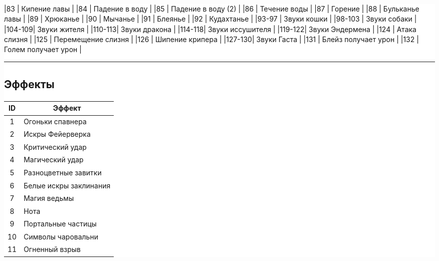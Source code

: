 |83     |   Кипение лавы                |
|84     |   Падение в воду              |
|85     |   Падение в воду (2)          |
|86     |   Течение воды                |
|87     |   Горение                     |
|88     |   Бульканье лавы              |
|89     |   Хрюканье                    |
|90     |   Мычанье                     |
|91     |   Блеянье                     |
|92     |   Кудахтанье                  |
|93-97  |   Звуки кошки                 |
|98-103 |   Звуки собаки                |
|104-109|   Звуки жителя                |
|110-113|   Звуки дракона               |
|114-118|   Звуки иссушителя            |
|119-122|   Звуки Эндермена             |
|124    |   Атака слизня                |
|125    |   Перемещение слизня          |
|126    |   Шипение крипера             |
|127-130|   Звуки Гаста                 |
|131    |   Блейз получает урон         |
|132    |   Голем получает урон         |

***

## Эффекты ##

|  ID   |       Эффект          |
|:-----:|-----------------------|
|1      | Огоньки спавнера      |
|2      | Искры Фейерверка      |
|3      | Критический удар      |
|4      | Магический удар       |
|5      | Разноцветные завитки  |
|6      | Белые искры заклинания|
|7      | Магия ведьмы          |
|8      | Нота                  |
|9      | Портальные частицы    |
|10     | Символы чаровальни    |
|11     | Огненный взрыв        |